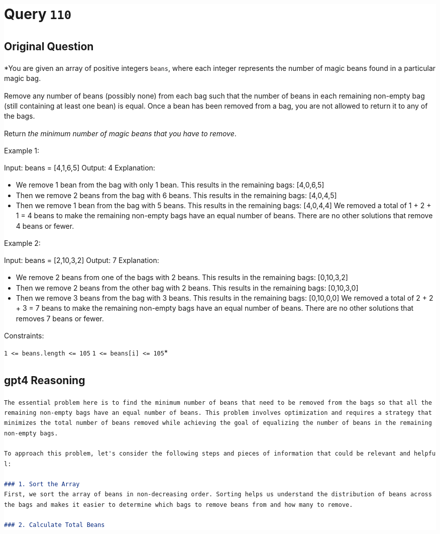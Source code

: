 # Query `110`

## Original Question

*You are given an array of positive integers `beans`, where each integer represents the number of magic beans found in a particular magic bag.

Remove any number of beans (possibly none) from each bag such that the number of beans in each remaining non-empty bag (still containing at least one bean) is equal. Once a bean has been removed from a bag, you are not allowed to return it to any of the bags.

Return _the minimum number of magic beans that you have to remove_.

Example 1:

Input: beans = \[4,1,6,5\]
Output: 4
Explanation: 
- We remove 1 bean from the bag with only 1 bean.
  This results in the remaining bags: \[4,0,6,5\]
- Then we remove 2 beans from the bag with 6 beans.
  This results in the remaining bags: \[4,0,4,5\]
- Then we remove 1 bean from the bag with 5 beans.
  This results in the remaining bags: \[4,0,4,4\]
We removed a total of 1 + 2 + 1 = 4 beans to make the remaining non-empty bags have an equal number of beans.
There are no other solutions that remove 4 beans or fewer.

Example 2:

Input: beans = \[2,10,3,2\]
Output: 7
Explanation:
- We remove 2 beans from one of the bags with 2 beans.
  This results in the remaining bags: \[0,10,3,2\]
- Then we remove 2 beans from the other bag with 2 beans.
  This results in the remaining bags: \[0,10,3,0\]
- Then we remove 3 beans from the bag with 3 beans. 
  This results in the remaining bags: \[0,10,0,0\]
We removed a total of 2 + 2 + 3 = 7 beans to make the remaining non-empty bags have an equal number of beans.
There are no other solutions that removes 7 beans or fewer.

Constraints:

   `1 <= beans.length <= 105`
   `1 <= beans[i] <= 105`*

## gpt4 Reasoning

```markdown
The essential problem here is to find the minimum number of beans that need to be removed from the bags so that all the remaining non-empty bags have an equal number of beans. This problem involves optimization and requires a strategy that minimizes the total number of beans removed while achieving the goal of equalizing the number of beans in the remaining non-empty bags.

To approach this problem, let's consider the following steps and pieces of information that could be relevant and helpful:

### 1. Sort the Array
First, we sort the array of beans in non-decreasing order. Sorting helps us understand the distribution of beans across the bags and makes it easier to determine which bags to remove beans from and how many to remove.

### 2. Calculate Total Beans
```